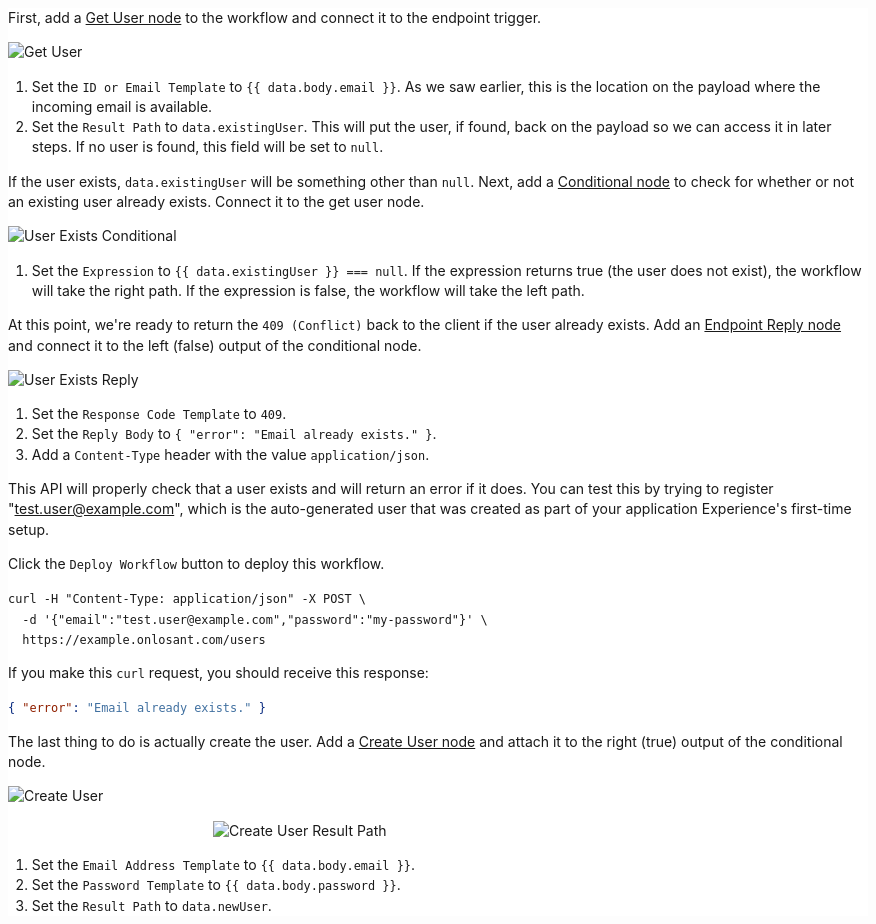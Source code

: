First, add a [Get User node](/workflows/experience/get-user/) to the workflow and connect it to the endpoint trigger.

![Get User](/images/experiences/walkthrough/part-1/get-user.png "Get User")

1. Set the `ID or Email Template` to `{{ data.body.email }}`. As we saw earlier, this is the location on the payload where the incoming email is available.
1. Set the `Result Path` to `data.existingUser`. This will put the user, if found, back on the payload so we can access it in later steps. If no user is found, this field will be set to `null`.

If the user exists, `data.existingUser` will be something other than `null`. Next, add a [Conditional node](/workflows/logic/conditional/) to check for whether or not an existing user already exists. Connect it to the get user node.

![User Exists Conditional](/images/experiences/walkthrough/part-1/user-exists-conditional.png "User Exists Conditional")

1. Set the `Expression` to `{{ data.existingUser }} === null`. If the expression returns true (the user does not exist), the workflow will take the right path. If the expression is false, the workflow will take the left path.

At this point, we're ready to return the `409 (Conflict)` back to the client if the user already exists. Add an [Endpoint Reply node](/workflows/outputs/endpoint-reply/) and connect it to the left (false) output of the conditional node.

![User Exists Reply](/images/experiences/walkthrough/part-1/user-exists-reply.png "User Exists Reply")

1. Set the `Response Code Template` to `409`.
1. Set the `Reply Body` to `{ "error": "Email already exists." }`.
1. Add a `Content-Type` header with the value `application/json`.

This API will properly check that a user exists and will return an error if it does. You can test this by trying to register "test.user@example.com", which is the auto-generated user that was created as part of your application Experience's first-time setup.

Click the `Deploy Workflow` button to deploy this workflow.

```text
curl -H "Content-Type: application/json" -X POST \
  -d '{"email":"test.user@example.com","password":"my-password"}' \
  https://example.onlosant.com/users
```

If you make this `curl` request, you should receive this response:

```json
{ "error": "Email already exists." }
```

The last thing to do is actually create the user. Add a [Create User node](/workflows/experience/create-user/) and attach it to the right (true) output of the conditional node.

![Create User](/images/experiences/walkthrough/part-1/create-user.png "Create User")

<img style="width: 450px; margin: 0 auto; display: block;" src="/images/experiences/walkthrough/part-1/create-user-result-path.png" alt="Create User Result Path" />

1. Set the `Email Address Template` to `{{ data.body.email }}`.
1. Set the `Password Template` to `{{ data.body.password }}`.
1. Set the `Result Path` to `data.newUser`.

